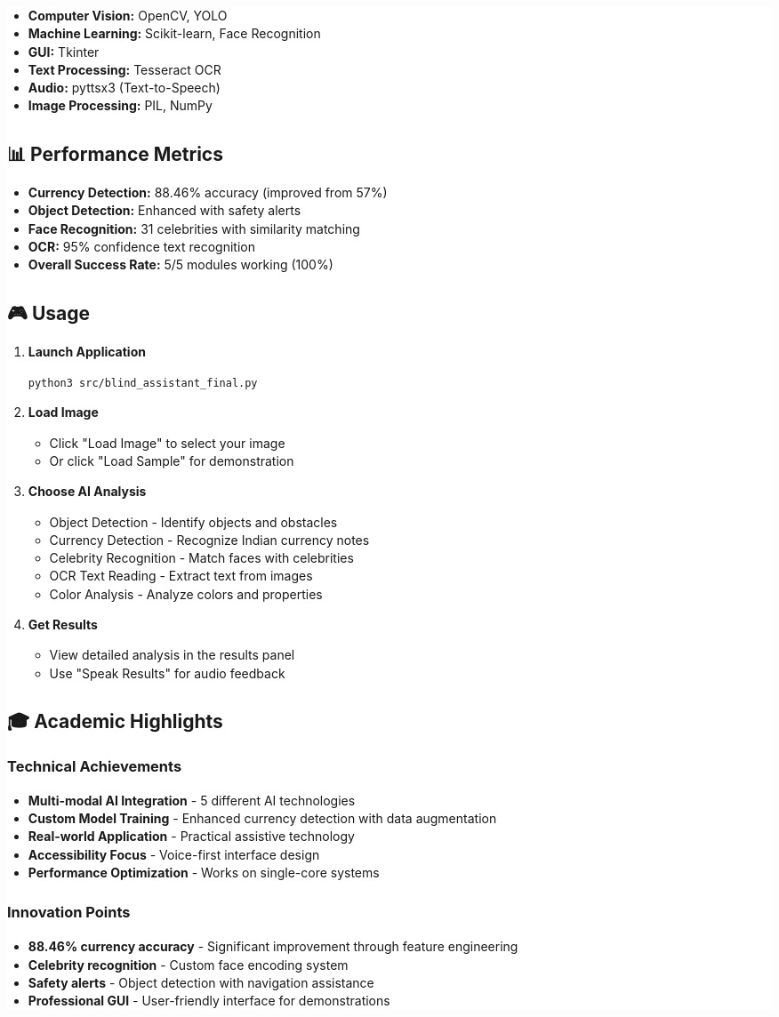 - **Computer Vision:** OpenCV, YOLO
- **Machine Learning:** Scikit-learn, Face Recognition
- **GUI:** Tkinter
- **Text Processing:** Tesseract OCR
- **Audio:** pyttsx3 (Text-to-Speech)
- **Image Processing:** PIL, NumPy

## 📊 Performance Metrics

- **Currency Detection:** 88.46% accuracy (improved from 57%)
- **Object Detection:** Enhanced with safety alerts
- **Face Recognition:** 31 celebrities with similarity matching
- **OCR:** 95% confidence text recognition
- **Overall Success Rate:** 5/5 modules working (100%)

## 🎮 Usage

1. **Launch Application**
   ```bash
   python3 src/blind_assistant_final.py
   ```

2. **Load Image**
   - Click "Load Image" to select your image
   - Or click "Load Sample" for demonstration

3. **Choose AI Analysis**
   - Object Detection - Identify objects and obstacles
   - Currency Detection - Recognize Indian currency notes
   - Celebrity Recognition - Match faces with celebrities
   - OCR Text Reading - Extract text from images
   - Color Analysis - Analyze colors and properties

4. **Get Results**
   - View detailed analysis in the results panel
   - Use "Speak Results" for audio feedback

## 🎓 Academic Highlights

### Technical Achievements
- **Multi-modal AI Integration** - 5 different AI technologies
- **Custom Model Training** - Enhanced currency detection with data augmentation
- **Real-world Application** - Practical assistive technology
- **Accessibility Focus** - Voice-first interface design
- **Performance Optimization** - Works on single-core systems

### Innovation Points
- **88.46% currency accuracy** - Significant improvement through feature engineering
- **Celebrity recognition** - Custom face encoding system
- **Safety alerts** - Object detection with navigation assistance
- **Professional GUI** - User-friendly interface for demonstrations
